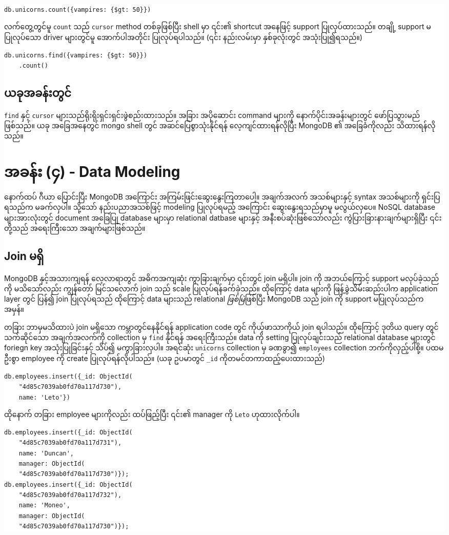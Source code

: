 	db.unicorns.count({vampires: {$gt: 50}})

လက်တွေ့တွင်မူ `count` သည် `cursor` method တစ်ခုဖြစ်ပြီး shell မှာ ၎င်း၏ shortcut အနေဖြင့် support ပြုလုပ်ထားသည်။ တချို့ support မပြုလုပ်သော driver များတွင်မူ အောက်ပါအတိုင်း ပြုလုပ်ရပါသည်။ (၎င်း နည်းလမ်းမှာ နှစ်ခုလုံးတွင် အသုံးပြု၍ရသည်။)

	db.unicorns.find({vampires: {$gt: 50}})
		.count()

## ယခုအခန်းတွင် ##

`find` နှင့် `cursor` များသည်ရိုးရိုးရှင်းရှင်းဖွဲစည်းထားသည်။ အခြား အပိုဆောင်း command များကို နောက်ပိုင်းအခန်းများတွင် ဖော်ပြသွားမည်ဖြစ်သည်။ ယခု အခြေအနေတွင် mongo shell တွင် အဆင်ပြေစွာသုံးနိုင်ရန် လေ့ကျင်ထားရန်လိုပြီး MongoDB ၏ အခြေခံကိုလည်း သိထားရန်လိုသည်။

# အခန်း (၄) - Data Modeling #

နောက်ထပ် ဂီယာ ပြောင်းပြီး MongoDB အကြောင်း အကြမ်းဖြင်းဆွေးနွေးကြတာပေါ့။ အချက်အလက် အသစ်များနှင့် syntax အသစ်များကို ရှင်းပြရသည်က မခက်လှပါ။ သို့သော် နည်းပညာအသစ်ဖြင့် modeling ပြုလုပ်ရမည့် အကြောင်း ဆွေးနွေးရသည်မှာမူ မလွယ်လှပေ။ NoSQL database များအားလုံးတွင် document အခြေပြု database များမှာ relational datbase များနှင့် အနီးစပ်ဆုံးဖြစ်သော်လည်း ကွဲပြားခြားနားချက်များရှိပြီး ၎င်းတို့သည် အရေးကြီးသော အချက်များဖြစ်သည်။

## Join မရှိ ##


MongoDB နှင့်အသားကျရန် လေ့လာရာတွင် အဓိကအကျဆုံး ကွာခြားချက်မှာ ၎င်းတွင် join မရှိပါ။ join ကို အဘယ်ကြောင့် support မလုပ်ခဲ့သည်ကို မသိသော်လည်း ကျွန်တော် မြင်သလောက် join သည် scale ပြုလုပ်ရန်ခက်ခဲ့သည်။ ထိုကြောင့် data များကို ဖြန့်ခွဲသိမ်းဆည်းပါက application layer တွင် ပြန်၍ join ပြုလုပ်ရသည် ထိုကြောင့် data များသည် relational *ဖြစ်မြဲ*ဖြစ်ပြီး MongoDB သည် join ကို support မပြုလုပ်သည်က အမှန်။


တခြား ဘာမှမသိထားပဲ join မရှိသော ကမ္ဘာတွင်နေနိုင်ရန် application code တွင် ကိုယ့်ဖာသာကိုယ် join ရပါသည်။ ထိုကြောင့် ဒုတိယ query တွင် သက်ဆိုင်သော အချက်အလက်ကို collection မှ `find` နိုင်ရန် အရေးကြီးသည်။
data ကို setting ပြုလုပ်ချင်းသည် relational database များတွင် foriegn key အသုံးပြုခြင်းနှင့် သိပ်၍ မကွာခြားလှပါ။ အရင်ဆုံး `unicorns` collection မှ ခဏခွာ၍ `employees` collection ဘက်ကိုလှည့်ပါစို့။
ပထမဦးစွာ employee ကို create ပြုလုပ်ရန်လိုပါသည်။ (ယခု ဥပမာတွင် `_id` ကိုတမင်တကာထည့်ပေးထားသည်)

	db.employees.insert({_id: ObjectId(
		"4d85c7039ab0fd70a117d730"),
		name: 'Leto'})


ထိုနောက် တခြား employee များကိုလည်း ထပ်ဖြည့်ပြီး ၎င်း၏ manager ကို `Leto` ဟုထားလိုက်ပါ။

	db.employees.insert({_id: ObjectId(
		"4d85c7039ab0fd70a117d731"),
		name: 'Duncan',
		manager: ObjectId(
		"4d85c7039ab0fd70a117d730")});
	db.employees.insert({_id: ObjectId(
		"4d85c7039ab0fd70a117d732"),
		name: 'Moneo',
		manager: ObjectId(
		"4d85c7039ab0fd70a117d730")});
